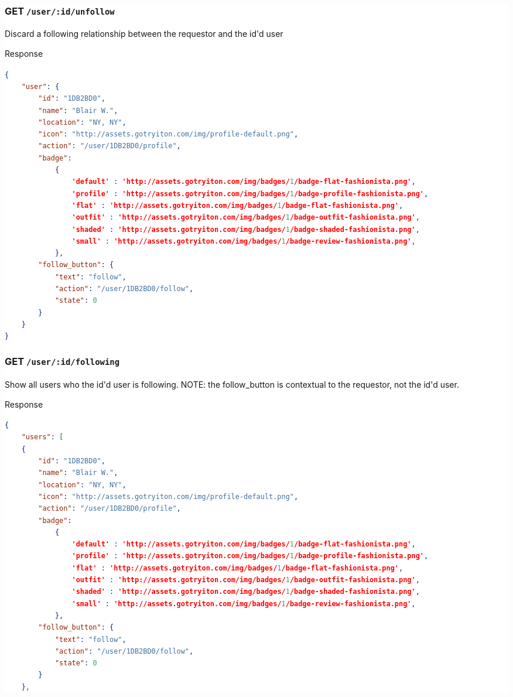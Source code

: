 
### GET `/user/:id/unfollow`

Discard a following relationship between the requestor and the id'd user

Response

```json
{
    "user": {
        "id": "1DB2BD0",
        "name": "Blair W.",
        "location": "NY, NY",
        "icon": "http://assets.gotryiton.com/img/profile-default.png",
        "action": "/user/1DB2BD0/profile",
        "badge": 
            {
                'default' : 'http://assets.gotryiton.com/img/badges/1/badge-flat-fashionista.png',
                'profile' : 'http://assets.gotryiton.com/img/badges/1/badge-profile-fashionista.png',
                'flat' : 'http://assets.gotryiton.com/img/badges/1/badge-flat-fashionista.png',
                'outfit' : 'http://assets.gotryiton.com/img/badges/1/badge-outfit-fashionista.png',
                'shaded' : 'http://assets.gotryiton.com/img/badges/1/badge-shaded-fashionista.png',
                'small' : 'http://assets.gotryiton.com/img/badges/1/badge-review-fashionista.png',
            },
        "follow_button": {
            "text": "follow",
            "action": "/user/1DB2BD0/follow",
            "state": 0
        }
    }
}
```

### GET `/user/:id/following`

Show all users who the id'd user is following. NOTE: the follow_button is contextual to the requestor, not the id'd user.

Response

```json
{
    "users": [
    {
        "id": "1DB2BD0",
        "name": "Blair W.",
        "location": "NY, NY",
        "icon": "http://assets.gotryiton.com/img/profile-default.png",
        "action": "/user/1DB2BD0/profile",
        "badge": 
            {
                'default' : 'http://assets.gotryiton.com/img/badges/1/badge-flat-fashionista.png',
                'profile' : 'http://assets.gotryiton.com/img/badges/1/badge-profile-fashionista.png',
                'flat' : 'http://assets.gotryiton.com/img/badges/1/badge-flat-fashionista.png',
                'outfit' : 'http://assets.gotryiton.com/img/badges/1/badge-outfit-fashionista.png',
                'shaded' : 'http://assets.gotryiton.com/img/badges/1/badge-shaded-fashionista.png',
                'small' : 'http://assets.gotryiton.com/img/badges/1/badge-review-fashionista.png',
            },
        "follow_button": {
            "text": "follow",
            "action": "/user/1DB2BD0/follow",
            "state": 0
        }
    },
```